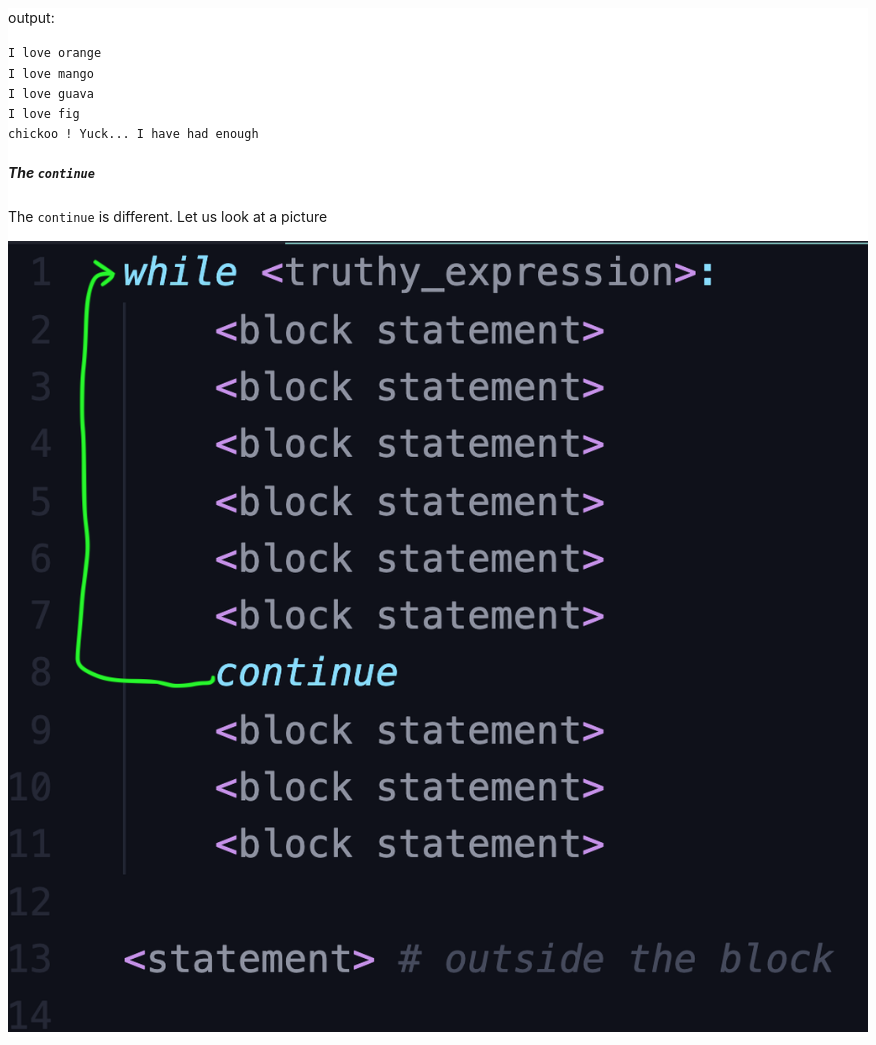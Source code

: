 output:

```shell
I love orange
I love mango
I love guava
I love fig
chickoo ! Yuck... I have had enough
```



##### The `continue`

The `continue` is different. Let us look at a picture

![while_continue_block](../images/while_continue_block.png)
